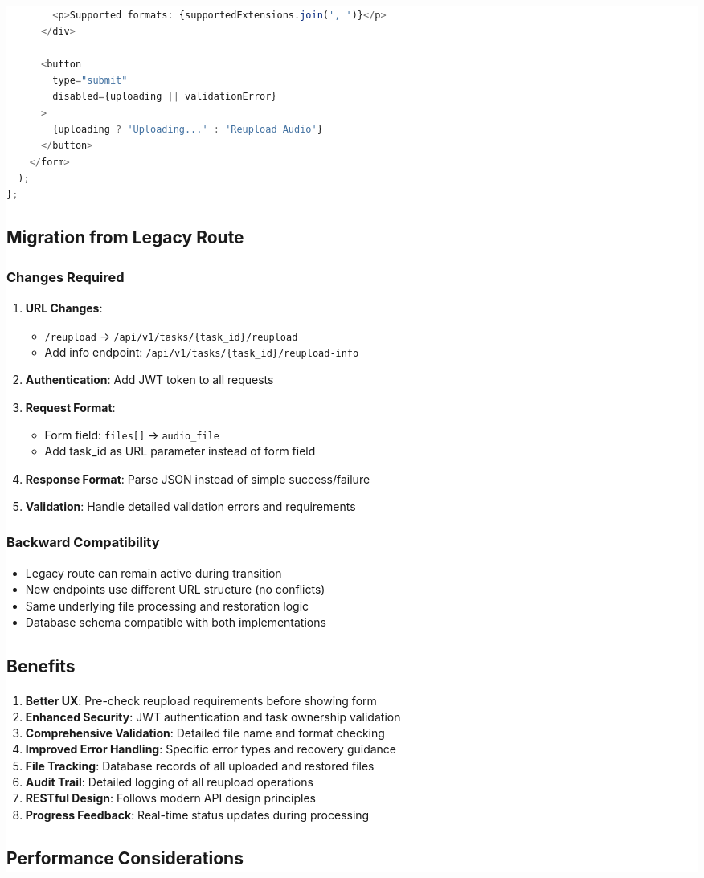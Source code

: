 ```javascript
        <p>Supported formats: {supportedExtensions.join(', ')}</p>
      </div>
      
      <button 
        type="submit" 
        disabled={uploading || validationError}
      >
        {uploading ? 'Uploading...' : 'Reupload Audio'}
      </button>
    </form>
  );
};
```

## Migration from Legacy Route

### Changes Required

1. **URL Changes**: 
   - `/reupload` → `/api/v1/tasks/{task_id}/reupload`
   - Add info endpoint: `/api/v1/tasks/{task_id}/reupload-info`

2. **Authentication**: Add JWT token to all requests

3. **Request Format**: 
   - Form field: `files[]` → `audio_file`
   - Add task_id as URL parameter instead of form field

4. **Response Format**: Parse JSON instead of simple success/failure

5. **Validation**: Handle detailed validation errors and requirements

### Backward Compatibility

- Legacy route can remain active during transition
- New endpoints use different URL structure (no conflicts)
- Same underlying file processing and restoration logic
- Database schema compatible with both implementations

## Benefits

1. **Better UX**: Pre-check reupload requirements before showing form
2. **Enhanced Security**: JWT authentication and task ownership validation
3. **Comprehensive Validation**: Detailed file name and format checking
4. **Improved Error Handling**: Specific error types and recovery guidance
5. **File Tracking**: Database records of all uploaded and restored files
6. **Audit Trail**: Detailed logging of all reupload operations
7. **RESTful Design**: Follows modern API design principles
8. **Progress Feedback**: Real-time status updates during processing

## Performance Considerations
